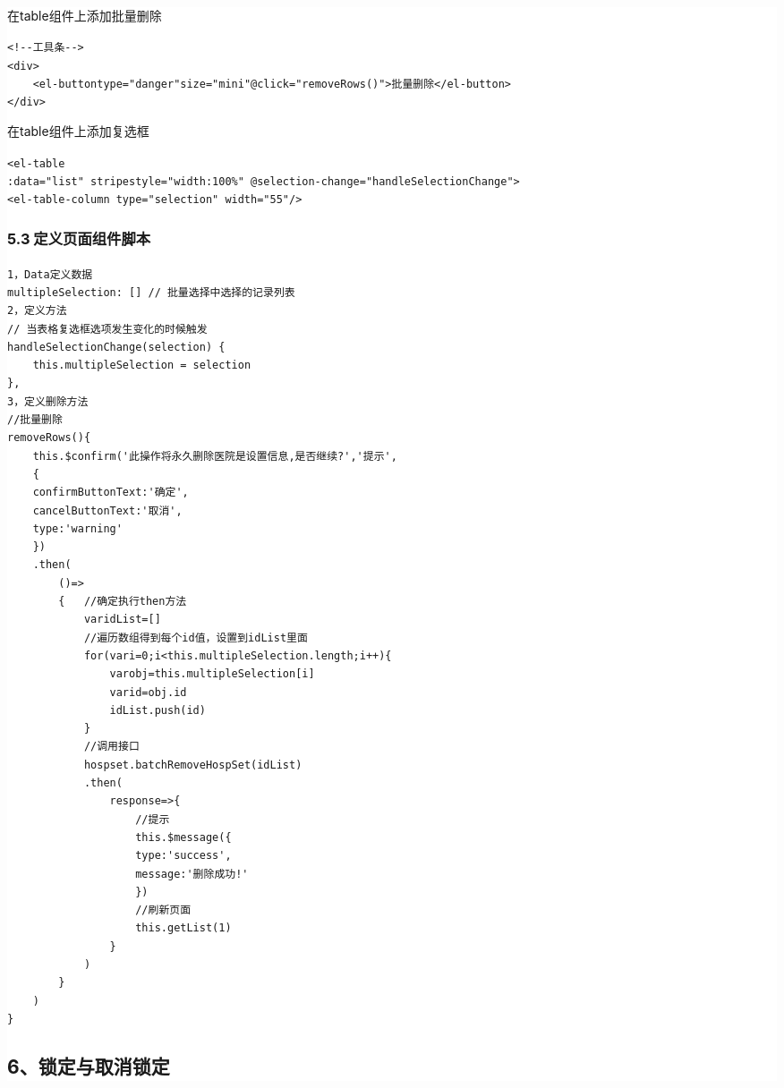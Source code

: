 在table组件上添加批量删除
```
<!--工具条-->
<div>
    <el-buttontype="danger"size="mini"@click="removeRows()">批量删除</el-button>
</div>

```
在table组件上添加复选框

```
<el-table
:data="list" stripestyle="width:100%" @selection-change="handleSelectionChange">
<el-table-column type="selection" width="55"/>
```
### 5.3 定义页面组件脚本
```
1，Data定义数据
multipleSelection: [] // 批量选择中选择的记录列表
2，定义方法
// 当表格复选框选项发生变化的时候触发
handleSelectionChange(selection) {  
    this.multipleSelection = selection
},
3，定义删除方法
//批量删除
removeRows(){
    this.$confirm('此操作将永久删除医院是设置信息,是否继续?','提示',
    {
    confirmButtonText:'确定',
    cancelButtonText:'取消',
    type:'warning'
    })
    .then(
        ()=>
        {   //确定执行then方法
            varidList=[]
            //遍历数组得到每个id值，设置到idList里面
            for(vari=0;i<this.multipleSelection.length;i++){
                varobj=this.multipleSelection[i]
                varid=obj.id
                idList.push(id)
            }
            //调用接口
            hospset.batchRemoveHospSet(idList)
            .then(
                response=>{
                    //提示
                    this.$message({
                    type:'success',
                    message:'删除成功!'
                    })
                    //刷新页面
                    this.getList(1)
                }
            )
        }
    )
}
```
6、锁定与取消锁定
---------------------
